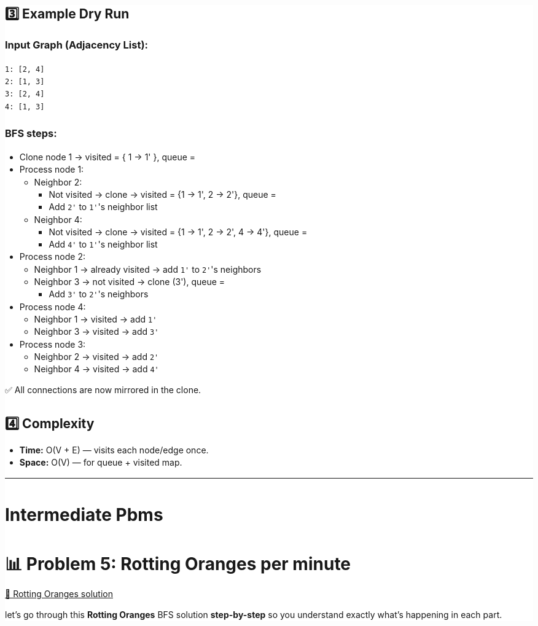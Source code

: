

## **3️⃣ Example Dry Run**

### Input Graph (Adjacency List):
```
1: [2, 4]
2: [1, 3]
3: [2, 4]
4: [1, 3]
```
### BFS steps:
- Clone node 1 → visited = { 1 → 1' }, queue =
- Process node 1:
  - Neighbor 2:
    - Not visited → clone → visited = {1 → 1', 2 → 2'}, queue =
    - Add `2'` to `1'`'s neighbor list
  - Neighbor 4:
    - Not visited → clone → visited = {1 → 1', 2 → 2', 4 → 4'}, queue =
    - Add `4'` to `1'`'s neighbor list
- Process node 2:
  - Neighbor 1 → already visited → add `1'` to `2'`'s neighbors
  - Neighbor 3 → not visited → clone (3'), queue =
    - Add `3'` to `2'`'s neighbors
- Process node 4:
  - Neighbor 1 → visited → add `1'`
  - Neighbor 3 → visited → add `3'`
- Process node 3:
  - Neighbor 2 → visited → add `2'`
  - Neighbor 4 → visited → add `4'`

✅ All connections are now mirrored in the clone.



## **4️⃣ Complexity**
- **Time:** O(V + E) — visits each node/edge once.  
- **Space:** O(V) — for queue + visited map.

***


# Intermediate Pbms

# 📊 Problem 5: Rotting Oranges per minute

[🔗 Rotting Oranges solution](https://leetcode.com/problems/rotting-oranges/description/)


let’s go through this **Rotting Oranges** BFS solution **step-by-step** so you understand exactly what’s happening in each part.  
